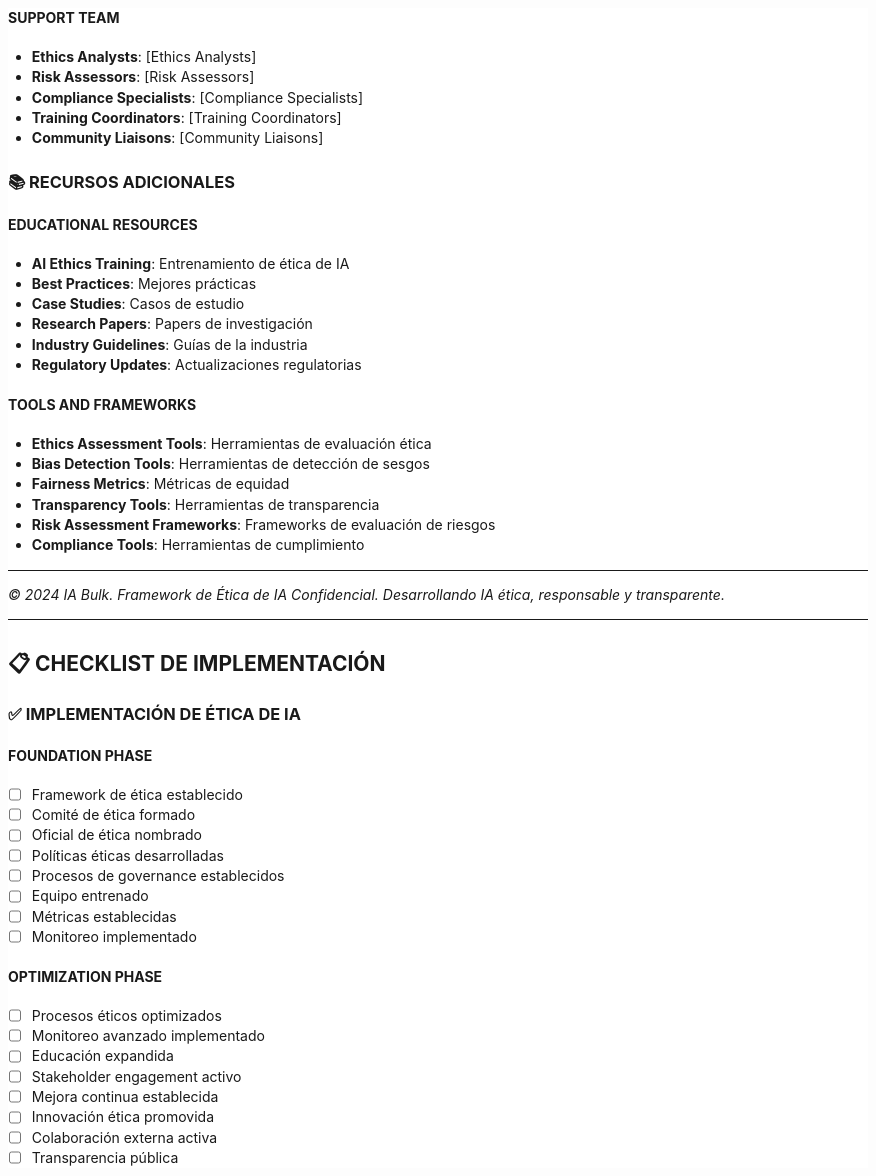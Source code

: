 #### **SUPPORT TEAM**
- **Ethics Analysts**: [Ethics Analysts]
- **Risk Assessors**: [Risk Assessors]
- **Compliance Specialists**: [Compliance Specialists]
- **Training Coordinators**: [Training Coordinators]
- **Community Liaisons**: [Community Liaisons]

### **📚 RECURSOS ADICIONALES**

#### **EDUCATIONAL RESOURCES**
- **AI Ethics Training**: Entrenamiento de ética de IA
- **Best Practices**: Mejores prácticas
- **Case Studies**: Casos de estudio
- **Research Papers**: Papers de investigación
- **Industry Guidelines**: Guías de la industria
- **Regulatory Updates**: Actualizaciones regulatorias

#### **TOOLS AND FRAMEWORKS**
- **Ethics Assessment Tools**: Herramientas de evaluación ética
- **Bias Detection Tools**: Herramientas de detección de sesgos
- **Fairness Metrics**: Métricas de equidad
- **Transparency Tools**: Herramientas de transparencia
- **Risk Assessment Frameworks**: Frameworks de evaluación de riesgos
- **Compliance Tools**: Herramientas de cumplimiento

---

*© 2024 IA Bulk. Framework de Ética de IA Confidencial.*
*Desarrollando IA ética, responsable y transparente.*

---

## 📋 **CHECKLIST DE IMPLEMENTACIÓN**

### **✅ IMPLEMENTACIÓN DE ÉTICA DE IA**

#### **FOUNDATION PHASE**
- [ ] Framework de ética establecido
- [ ] Comité de ética formado
- [ ] Oficial de ética nombrado
- [ ] Políticas éticas desarrolladas
- [ ] Procesos de governance establecidos
- [ ] Equipo entrenado
- [ ] Métricas establecidas
- [ ] Monitoreo implementado

#### **OPTIMIZATION PHASE**
- [ ] Procesos éticos optimizados
- [ ] Monitoreo avanzado implementado
- [ ] Educación expandida
- [ ] Stakeholder engagement activo
- [ ] Mejora continua establecida
- [ ] Innovación ética promovida
- [ ] Colaboración externa activa
- [ ] Transparencia pública
